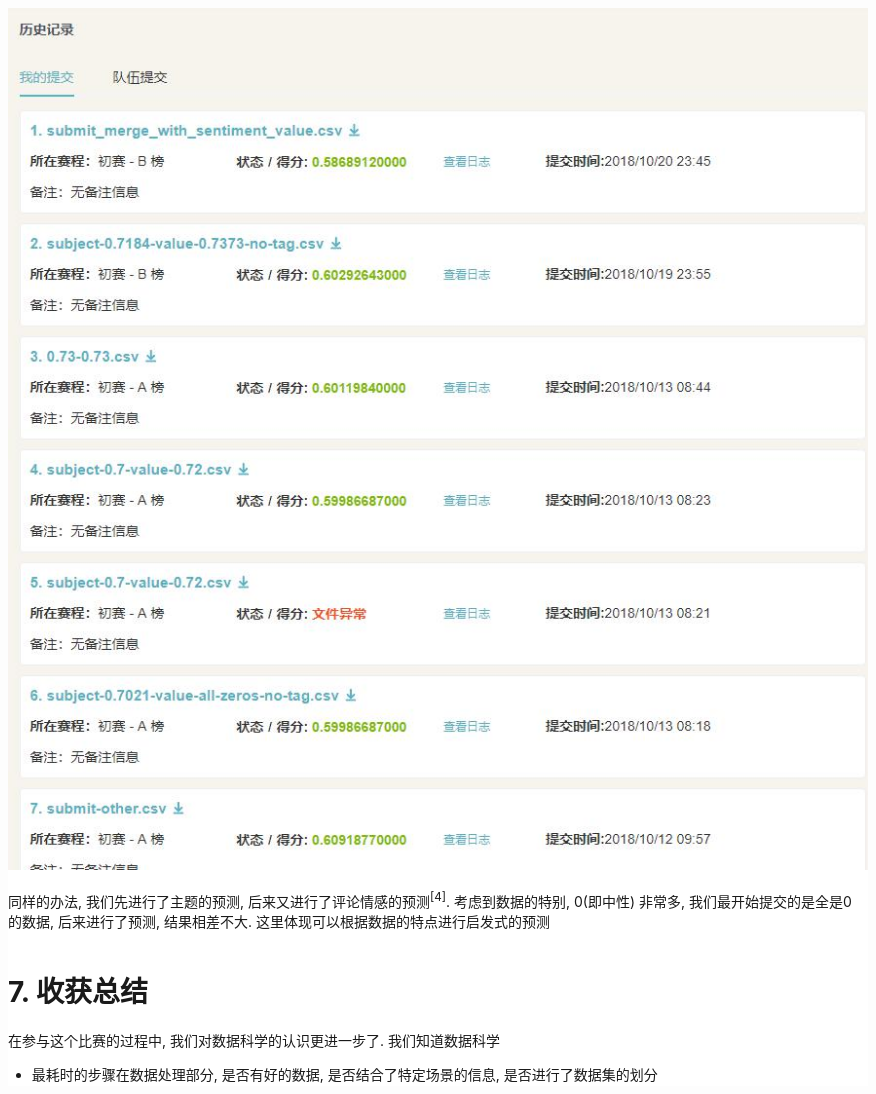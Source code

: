  ![](submit.jpg)


同样的办法, 我们先进行了主题的预测, 后来又进行了评论情感的预测<sup>[4]</sup>. 考虑到数据的特别, 0(即中性) 非常多, 我们最开始提交的是全是0 的数据, 后来进行了预测, 结果相差不大. 这里体现可以根据数据的特点进行启发式的预测


<a id="markdown-7-收获总结" name="7-收获总结"></a>
# 7. 收获总结
在参与这个比赛的过程中, 我们对数据科学的认识更进一步了. 
我们知道数据科学
* 最耗时的步骤在数据处理部分, 是否有好的数据, 是否结合了特定场景的信息, 是否进行了数据集的划分
